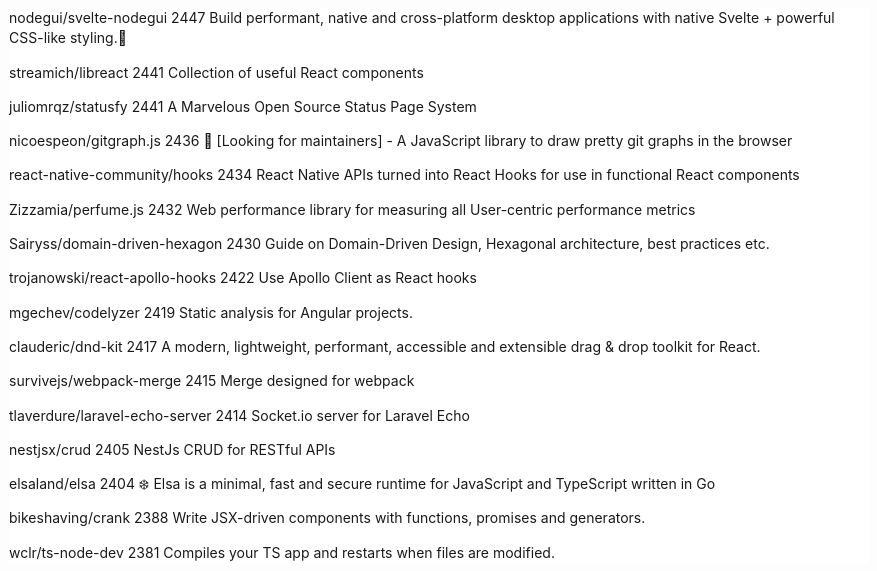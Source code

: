 
nodegui/svelte-nodegui                     2447
Build performant, native and cross-platform desktop applications with native Svelte + powerful CSS-like styling.🚀


streamich/libreact                         2441
Collection of useful React components


juliomrqz/statusfy                         2441
A Marvelous Open Source Status Page System


nicoespeon/gitgraph.js                     2436
👋 [Looking for maintainers] - A JavaScript library to draw pretty git graphs in the browser


react-native-community/hooks               2434
React Native APIs turned into React Hooks for use in functional React components


Zizzamia/perfume.js                        2432
Web performance library for measuring all User-centric performance metrics


Sairyss/domain-driven-hexagon              2430
Guide on Domain-Driven Design, Hexagonal architecture, best practices etc.


trojanowski/react-apollo-hooks             2422
Use Apollo Client as React hooks


mgechev/codelyzer                          2419
Static analysis for Angular projects.


clauderic/dnd-kit                          2417
A modern, lightweight, performant, accessible and  extensible drag & drop toolkit for React.


survivejs/webpack-merge                    2415
Merge designed for webpack


tlaverdure/laravel-echo-server             2414
Socket.io server for Laravel Echo


nestjsx/crud                               2405
NestJs CRUD for RESTful APIs


elsaland/elsa                              2404
❄️ Elsa is a minimal, fast and secure runtime for JavaScript and TypeScript written in Go


bikeshaving/crank                          2388
Write JSX-driven components with functions, promises and generators.


wclr/ts-node-dev                           2381
Compiles your TS app and restarts when files are modified.
